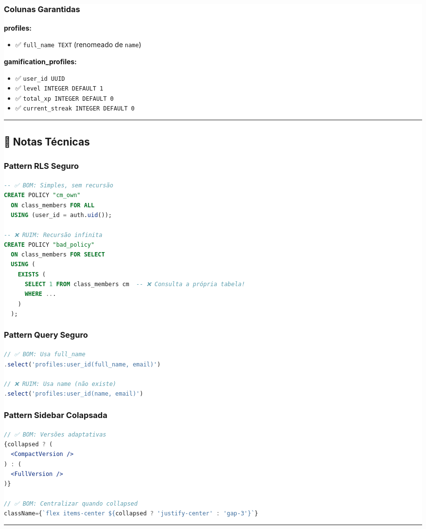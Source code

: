 ### Colunas Garantidas

**profiles:**
- ✅ `full_name TEXT` (renomeado de `name`)

**gamification_profiles:**
- ✅ `user_id UUID`
- ✅ `level INTEGER DEFAULT 1`
- ✅ `total_xp INTEGER DEFAULT 0`
- ✅ `current_streak INTEGER DEFAULT 0`

---

## 📝 Notas Técnicas

### Pattern RLS Seguro
```sql
-- ✅ BOM: Simples, sem recursão
CREATE POLICY "cm_own"
  ON class_members FOR ALL
  USING (user_id = auth.uid());

-- ❌ RUIM: Recursão infinita
CREATE POLICY "bad_policy"
  ON class_members FOR SELECT
  USING (
    EXISTS (
      SELECT 1 FROM class_members cm  -- ❌ Consulta a própria tabela!
      WHERE ...
    )
  );
```

### Pattern Query Seguro
```javascript
// ✅ BOM: Usa full_name
.select('profiles:user_id(full_name, email)')

// ❌ RUIM: Usa name (não existe)
.select('profiles:user_id(name, email)')
```

### Pattern Sidebar Colapsada
```jsx
// ✅ BOM: Versões adaptativas
{collapsed ? (
  <CompactVersion />
) : (
  <FullVersion />
)}

// ✅ BOM: Centralizar quando collapsed
className={`flex items-center ${collapsed ? 'justify-center' : 'gap-3'}`}
```

---